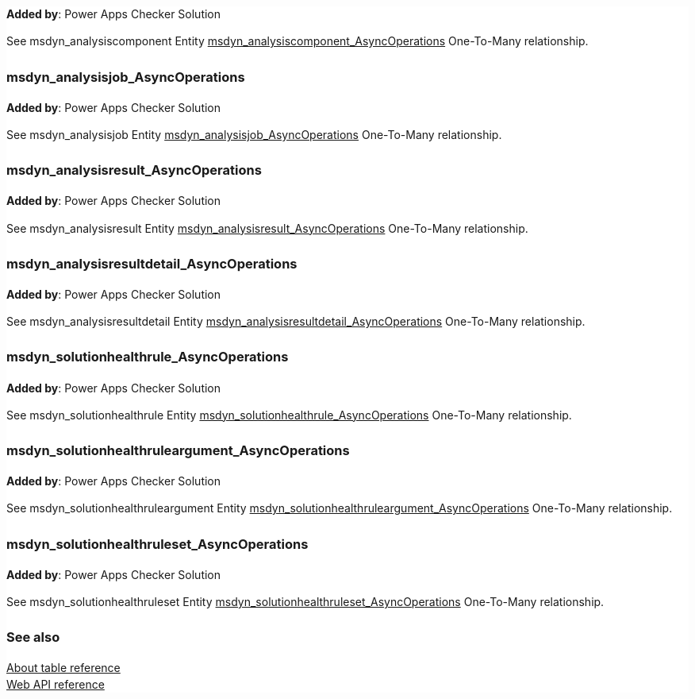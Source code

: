 **Added by**: Power Apps Checker Solution

See msdyn_analysiscomponent Entity [msdyn_analysiscomponent_AsyncOperations](msdyn_analysiscomponent.md#BKMK_msdyn_analysiscomponent_AsyncOperations) One-To-Many relationship.

### <a name="BKMK_msdyn_analysisjob_AsyncOperations"></a> msdyn_analysisjob_AsyncOperations

**Added by**: Power Apps Checker Solution

See msdyn_analysisjob Entity [msdyn_analysisjob_AsyncOperations](msdyn_analysisjob.md#BKMK_msdyn_analysisjob_AsyncOperations) One-To-Many relationship.

### <a name="BKMK_msdyn_analysisresult_AsyncOperations"></a> msdyn_analysisresult_AsyncOperations

**Added by**: Power Apps Checker Solution

See msdyn_analysisresult Entity [msdyn_analysisresult_AsyncOperations](msdyn_analysisresult.md#BKMK_msdyn_analysisresult_AsyncOperations) One-To-Many relationship.

### <a name="BKMK_msdyn_analysisresultdetail_AsyncOperations"></a> msdyn_analysisresultdetail_AsyncOperations

**Added by**: Power Apps Checker Solution

See msdyn_analysisresultdetail Entity [msdyn_analysisresultdetail_AsyncOperations](msdyn_analysisresultdetail.md#BKMK_msdyn_analysisresultdetail_AsyncOperations) One-To-Many relationship.

### <a name="BKMK_msdyn_solutionhealthrule_AsyncOperations"></a> msdyn_solutionhealthrule_AsyncOperations

**Added by**: Power Apps Checker Solution

See msdyn_solutionhealthrule Entity [msdyn_solutionhealthrule_AsyncOperations](msdyn_solutionhealthrule.md#BKMK_msdyn_solutionhealthrule_AsyncOperations) One-To-Many relationship.

### <a name="BKMK_msdyn_solutionhealthruleargument_AsyncOperations"></a> msdyn_solutionhealthruleargument_AsyncOperations

**Added by**: Power Apps Checker Solution

See msdyn_solutionhealthruleargument Entity [msdyn_solutionhealthruleargument_AsyncOperations](msdyn_solutionhealthruleargument.md#BKMK_msdyn_solutionhealthruleargument_AsyncOperations) One-To-Many relationship.

### <a name="BKMK_msdyn_solutionhealthruleset_AsyncOperations"></a> msdyn_solutionhealthruleset_AsyncOperations

**Added by**: Power Apps Checker Solution

See msdyn_solutionhealthruleset Entity [msdyn_solutionhealthruleset_AsyncOperations](msdyn_solutionhealthruleset.md#BKMK_msdyn_solutionhealthruleset_AsyncOperations) One-To-Many relationship.

### See also

[About table reference](../about-entity-reference.md)<br />
[Web API reference](/dynamics365/customer-engagement/web-api/about)<br />
<xref href="Microsoft.Dynamics.CRM.asyncoperation?text=asyncoperation EntityType" />